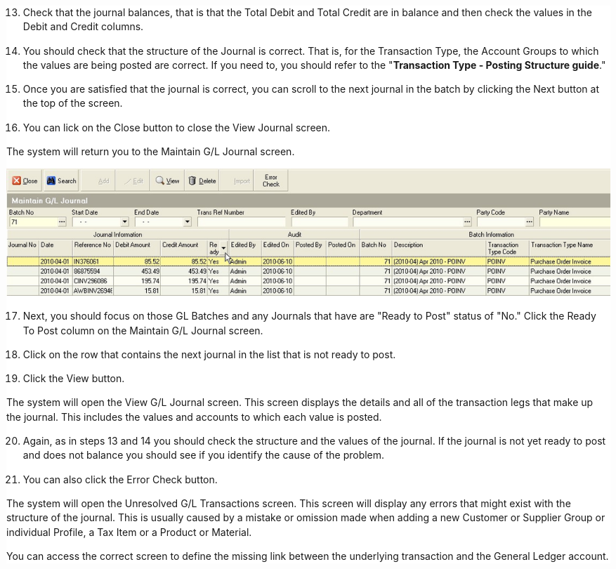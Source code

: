13. Check that the journal balances, that is that the Total Debit and
    Total Credit are in balance and then check the values in the Debit
    and Credit columns.  

14. You should check that the structure of the Journal is correct. That
    is, for the Transaction Type, the Account Groups to which the values
    are being posted are correct. If you need to, you should refer to
    the "**Transaction Type - Posting Structure guide**."  

15. Once you are satisfied that the journal is correct, you can scroll
    to the next journal in the batch by clicking the Next button at the
    top of the screen.  

16. You can lick on the Close button to close the View Journal screen.  

The system will return you to the Maintain G/L Journal screen.  

![](../static/img/docs/SAF-1916A/image13.jpg)  

17. Next, you should focus on those GL Batches and any Journals that
    have are "Ready to Post" status of "No." Click the Ready To Post
    column on the Maintain G/L Journal screen.  

18. Click on the row that contains the next journal in the list that is
    not ready to post.  

19. Click the View button.  

The system will open the View G/L Journal screen. This screen displays
the details and all of the transaction legs that make up the journal.
This includes the values and accounts to which each value is posted.

20. Again, as in steps 13 and 14 you should check the structure and the
    values of the journal. If the journal is not yet ready to post and
    does not balance you should see if you identify the cause of the
    problem.

21. You can also click the Error Check button.

The system will open the Unresolved G/L Transactions screen. This
screen will display any errors that might exist with the structure of
the journal. This is usually caused by a mistake or omission made when
adding a new Customer or Supplier Group or individual Profile, a Tax
Item or a Product or Material.

You can access the correct screen to define the missing link between
the underlying transaction and the General Ledger account.
